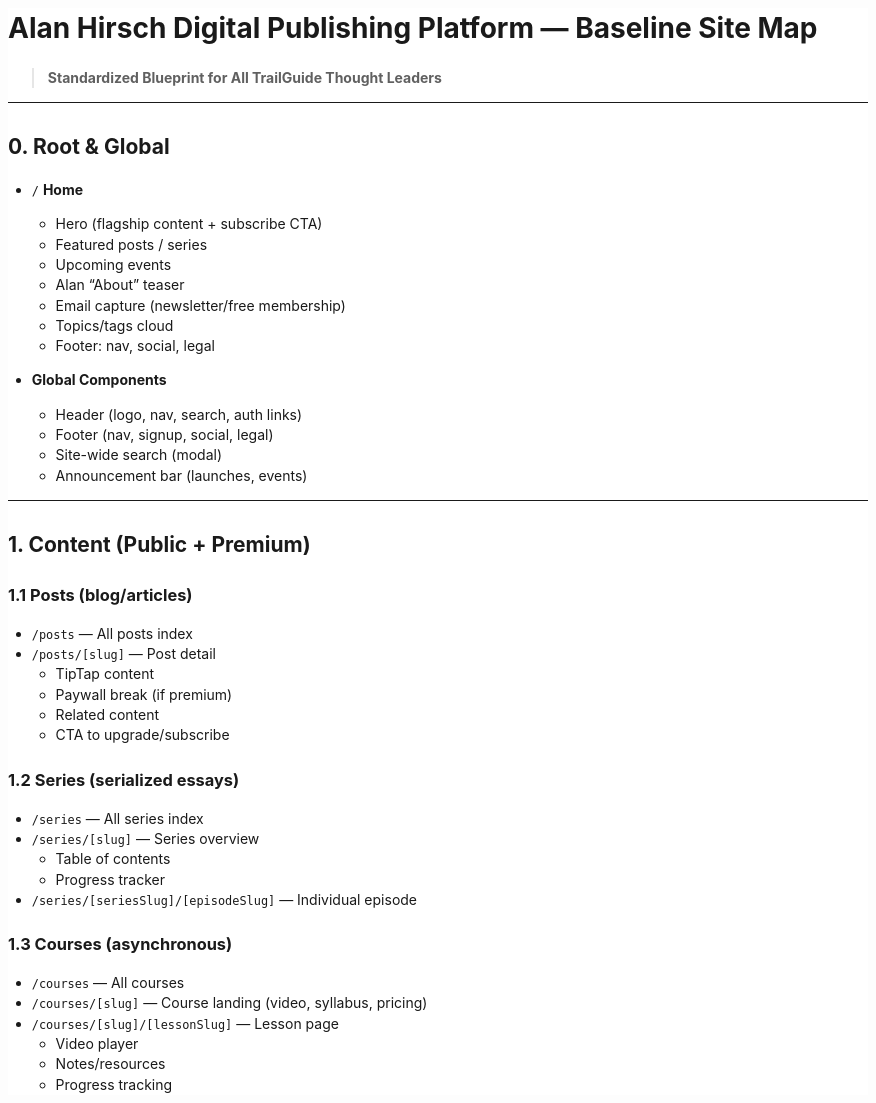 # Alan Hirsch Digital Publishing Platform — Baseline Site Map

> **Standardized Blueprint for All TrailGuide Thought Leaders**

---

## 0. Root & Global

- `/` **Home**
  - Hero (flagship content + subscribe CTA)
  - Featured posts / series
  - Upcoming events
  - Alan “About” teaser
  - Email capture (newsletter/free membership)
  - Topics/tags cloud
  - Footer: nav, social, legal

- **Global Components**
  - Header (logo, nav, search, auth links)
  - Footer (nav, signup, social, legal)
  - Site-wide search (modal)
  - Announcement bar (launches, events)

---

## 1. Content (Public + Premium)

### 1.1 Posts (blog/articles)
- `/posts` — All posts index
- `/posts/[slug]` — Post detail
  - TipTap content
  - Paywall break (if premium)
  - Related content
  - CTA to upgrade/subscribe

### 1.2 Series (serialized essays)
- `/series` — All series index
- `/series/[slug]` — Series overview
  - Table of contents
  - Progress tracker
- `/series/[seriesSlug]/[episodeSlug]` — Individual episode

### 1.3 Courses (asynchronous)
- `/courses` — All courses
- `/courses/[slug]` — Course landing (video, syllabus, pricing)
- `/courses/[slug]/[lessonSlug]` — Lesson page
  - Video player
  - Notes/resources
  - Progress tracking

